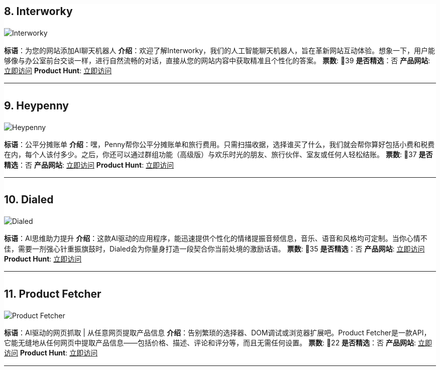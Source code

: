 
## 8. Interworky
![Interworky](https://ph-files.imgix.net/43015626-5995-4374-a239-9bae994868b2.png?auto=format&fit=crop&frame=1&h=512&w=1024)

**标语**：为您的网站添加AI聊天机器人
**介绍**：欢迎了解Interworky，我们的人工智能聊天机器人，旨在革新网站互动体验。想象一下，用户能够像与办公室前台交谈一样，进行自然流畅的对话，直接从您的网站内容中获取精准且个性化的答案。
**票数**: 🔺39
**是否精选**：否
**产品网站**:  <a href='https://www.producthunt.com/r/OFEDNOJ62DQ3QS?utm_source=www.chuhaix.com' target='_blank' rel='nofollow'>立即访问</a>
**Product Hunt**:  <a href='https://www.producthunt.com/posts/interworky-2?utm_source=www.chuhaix.com' target='_blank' rel='nofollow'>立即访问</a>

---

## 9. Heypenny
![Heypenny](https://ph-files.imgix.net/b44feafa-556a-4bb3-8332-a9d2e3279b6b.png?auto=format&fit=crop&frame=1&h=512&w=1024)

**标语**：公平分摊账单
**介绍**：嘿，Penny帮你公平分摊账单和旅行费用。只需扫描收据，选择谁买了什么，我们就会帮你算好包括小费和税费在内，每个人该付多少。之后，你还可以通过群组功能（高级版）与欢乐时光的朋友、旅行伙伴、室友或任何人轻松结账。
**票数**: 🔺37
**是否精选**：否
**产品网站**:  <a href='https://www.producthunt.com/r/VA2SCDL42WKLQW?utm_source=www.chuhaix.com' target='_blank' rel='nofollow'>立即访问</a>
**Product Hunt**:  <a href='https://www.producthunt.com/posts/heypenny?utm_source=www.chuhaix.com' target='_blank' rel='nofollow'>立即访问</a>

---

## 10. Dialed
![Dialed](https://ph-files.imgix.net/333be4dd-8ac1-4f3c-9976-f92e03ee3e69.png?auto=format&fit=crop&frame=1&h=512&w=1024)

**标语**：AI思维助力提升
**介绍**：这款AI驱动的应用程序，能迅速提供个性化的情绪提振音频信息，音乐、语音和风格均可定制。当你心情不佳，需要一剂强心针重振旗鼓时，Dialed会为你量身打造一段契合你当前处境的激励话语。
**票数**: 🔺35
**是否精选**：否
**产品网站**:  <a href='https://www.producthunt.com/r/57P7FNCABUIZ5O?utm_source=www.chuhaix.com' target='_blank' rel='nofollow'>立即访问</a>
**Product Hunt**:  <a href='https://www.producthunt.com/posts/dialed-2?utm_source=www.chuhaix.com' target='_blank' rel='nofollow'>立即访问</a>

---

## 11. Product Fetcher
![Product Fetcher](https://ph-files.imgix.net/21506e86-d3e3-46ec-8cda-ff1dc1dc00b3.png?auto=format&fit=crop&frame=1&h=512&w=1024)

**标语**：AI驱动的网页抓取 | 从任意网页提取产品信息
**介绍**：告别繁琐的选择器、DOM调试或浏览器扩展吧。Product Fetcher是一款API，它能无缝地从任何网页中提取产品信息——包括价格、描述、评论和评分等，而且无需任何设置。
**票数**: 🔺22
**是否精选**：否
**产品网站**:  <a href='https://www.producthunt.com/r/Z4KQHMRLTZD6V4?utm_source=www.chuhaix.com' target='_blank' rel='nofollow'>立即访问</a>
**Product Hunt**:  <a href='https://www.producthunt.com/posts/product-fetcher?utm_source=www.chuhaix.com' target='_blank' rel='nofollow'>立即访问</a>

---